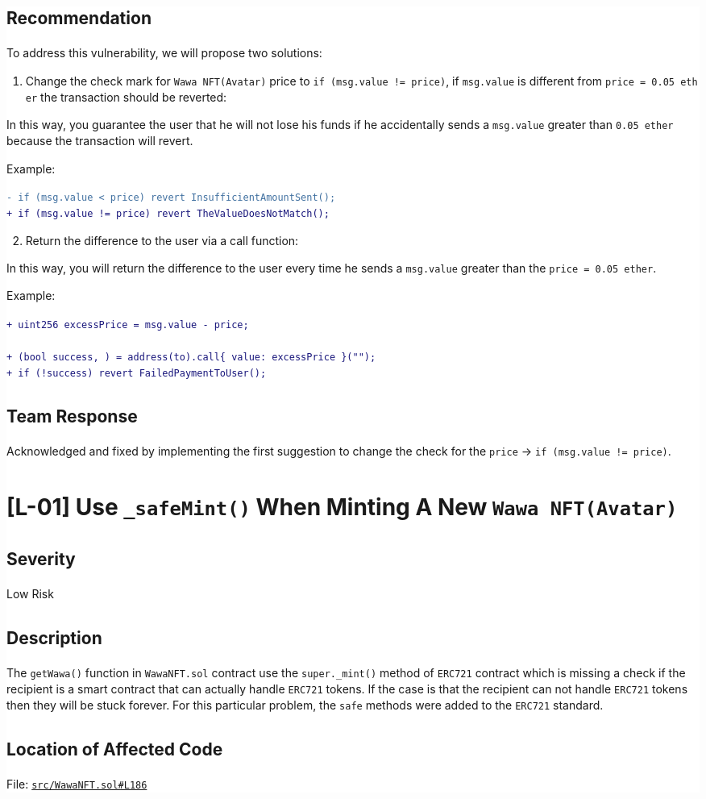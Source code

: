 ## Recommendation

To address this vulnerability, we will propose two solutions:

1. Change the check mark for `Wawa NFT(Avatar)` price to `if (msg.value != price)`, if `msg.value` is different from `price = 0.05 ether` the transaction should be reverted:

In this way, you guarantee the user that he will not lose his funds if he accidentally sends a `msg.value` greater than `0.05 ether` because the transaction will revert.

Example:

```diff
- if (msg.value < price) revert InsufficientAmountSent();
+ if (msg.value != price) revert ТheValueDoesNotMatch();
```

2. Return the difference to the user via a call function:

In this way, you will return the difference to the user every time he sends a `msg.value` greater than the `price = 0.05 ether`.

Example:

```diff
+ uint256 excessPrice = msg.value - price;

+ (bool success, ) = address(to).call{ value: excessPrice }("");
+ if (!success) revert FailedPaymentToUser();
```

## Team Response

Acknowledged and fixed by implementing the first suggestion to change the check for the `price` -> `if (msg.value != price)`.

# [L-01] Use `_safeMint()` When Minting A New `Wawa NFT(Avatar)`

## Severity

Low Risk

## Description

The `getWawa()` function in `WawaNFT.sol` contract use the `super._mint()` method of `ERC721` contract which is missing a check if the recipient is a smart contract that can actually handle `ERC721` tokens. If the case is that the recipient can not handle `ERC721` tokens then they will be stuck forever. For this particular problem, the `safe` methods were added to the `ERC721` standard.

## Location of Affected Code

File: [`src/WawaNFT.sol#L186`](https://github.com/ZaK3939/foundry-avatar/blob/5722f44b2115e452238294253f3828702f27323c/src/WawaNFT.sol#L186)
